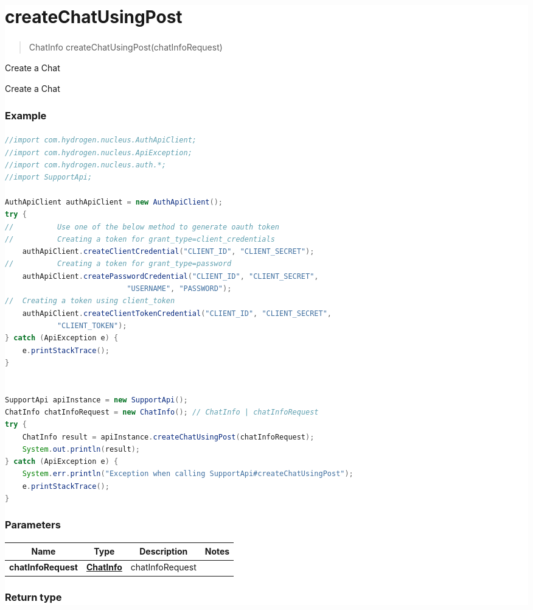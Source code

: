 
<a name="createChatUsingPost"></a>
# **createChatUsingPost**
> ChatInfo createChatUsingPost(chatInfoRequest)

Create a Chat

Create a Chat

### Example
```java
//import com.hydrogen.nucleus.AuthApiClient;
//import com.hydrogen.nucleus.ApiException;
//import com.hydrogen.nucleus.auth.*;
//import SupportApi;

AuthApiClient authApiClient = new AuthApiClient();
try {
//          Use one of the below method to generate oauth token        
//          Creating a token for grant_type=client_credentials            
    authApiClient.createClientCredential("CLIENT_ID", "CLIENT_SECRET");
//          Creating a token for grant_type=password
    authApiClient.createPasswordCredential("CLIENT_ID", "CLIENT_SECRET",
                            "USERNAME", "PASSWORD");     
//  Creating a token using client_token
    authApiClient.createClientTokenCredential("CLIENT_ID", "CLIENT_SECRET",
            "CLIENT_TOKEN");      
} catch (ApiException e) {
    e.printStackTrace();
}


SupportApi apiInstance = new SupportApi();
ChatInfo chatInfoRequest = new ChatInfo(); // ChatInfo | chatInfoRequest
try {
    ChatInfo result = apiInstance.createChatUsingPost(chatInfoRequest);
    System.out.println(result);
} catch (ApiException e) {
    System.err.println("Exception when calling SupportApi#createChatUsingPost");
    e.printStackTrace();
}
```

### Parameters

Name | Type | Description  | Notes
------------- | ------------- | ------------- | -------------
 **chatInfoRequest** | [**ChatInfo**](ChatInfo.md)| chatInfoRequest |

### Return type
